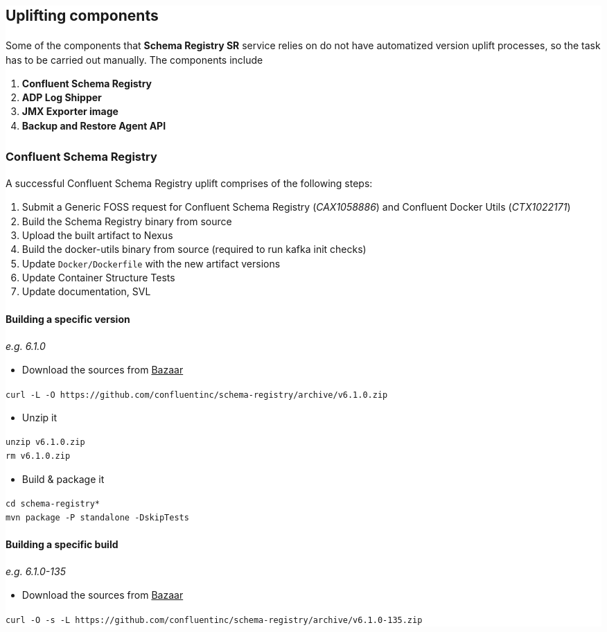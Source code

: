 ## Uplifting components

Some of the components that **Schema Registry SR** service relies on do not have automatized
version uplift processes, so the task has to be carried out manually. The components include

1. **Confluent Schema Registry**
1. **ADP Log Shipper**
1. **JMX Exporter image**
1. **Backup and Restore Agent API**

### Confluent Schema Registry

A successful Confluent Schema Registry uplift comprises of the following steps:

1. Submit a Generic FOSS request for Confluent Schema Registry (*CAX1058886*)
  and Confluent Docker Utils (*CTX1022171*)
1. Build the Schema Registry binary from source
1. Upload the built artifact to Nexus
1. Build the docker-utils binary from source (required to run kafka init checks)
1. Update `Docker/Dockerfile` with the new artifact versions
1. Update Container Structure Tests
1. Update documentation, SVL

#### Building a specific version
*e.g. 6.1.0*

- Download the sources from [Bazaar](https://bazaar.internal.ericsson.com/index.php?search=schema-registry)

```
curl -L -O https://github.com/confluentinc/schema-registry/archive/v6.1.0.zip
```

- Unzip it

```
unzip v6.1.0.zip
rm v6.1.0.zip
```

- Build & package it

```
cd schema-registry*
mvn package -P standalone -DskipTests
```

#### Building a specific build
*e.g. 6.1.0-135*

- Download the sources from [Bazaar](https://bazaar.internal.ericsson.com/index.php?search=schema-registry)

```
curl -O -s -L https://github.com/confluentinc/schema-registry/archive/v6.1.0-135.zip
```
